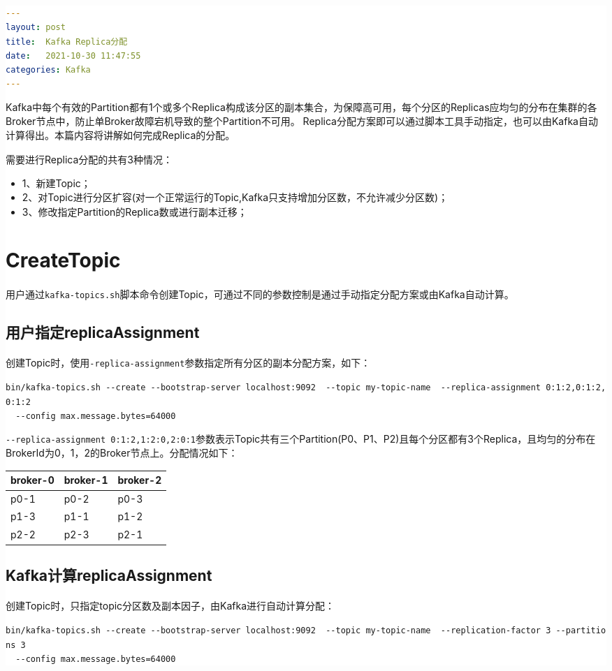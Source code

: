 ```yaml
---
layout: post 
title:  Kafka Replica分配
date:   2021-10-30 11:47:55 
categories: Kafka
---
```


Kafka中每个有效的Partition都有1个或多个Replica构成该分区的副本集合，为保障高可用，每个分区的Replicas应均匀的分布在集群的各Broker节点中，防止单Broker故障宕机导致的整个Partition不可用。
Replica分配方案即可以通过脚本工具手动指定，也可以由Kafka自动计算得出。本篇内容将讲解如何完成Replica的分配。

需要进行Replica分配的共有3种情况：

* 1、新建Topic；
* 2、对Topic进行分区扩容(对一个正常运行的Topic,Kafka只支持增加分区数，不允许减少分区数)；
* 3、修改指定Partition的Replica数或进行副本迁移；


# CreateTopic

用户通过`kafka-topics.sh`脚本命令创建Topic，可通过不同的参数控制是通过手动指定分配方案或由Kafka自动计算。

## 用户指定replicaAssignment

创建Topic时，使用`-replica-assignment`参数指定所有分区的副本分配方案，如下：

```
bin/kafka-topics.sh --create --bootstrap-server localhost:9092  --topic my-topic-name  --replica-assignment 0:1:2,0:1:2,0:1:2
  --config max.message.bytes=64000
```

`--replica-assignment 0:1:2,1:2:0,2:0:1`参数表示Topic共有三个Partition(P0、P1、P2)且每个分区都有3个Replica，且均匀的分布在BrokerId为0，1，2的Broker节点上。分配情况如下：

| broker-0 | broker-1 | broker-2 |
|----------|----------|----------|
| p0-1     | p0-2     | p0-3     |
| p1-3     | p1-1     | p1-2     |
| p2-2     | p2-3     | p2-1     |


## Kafka计算replicaAssignment

创建Topic时，只指定topic分区数及副本因子，由Kafka进行自动计算分配：

```
bin/kafka-topics.sh --create --bootstrap-server localhost:9092  --topic my-topic-name  --replication-factor 3 --partitions 3 
  --config max.message.bytes=64000
```

